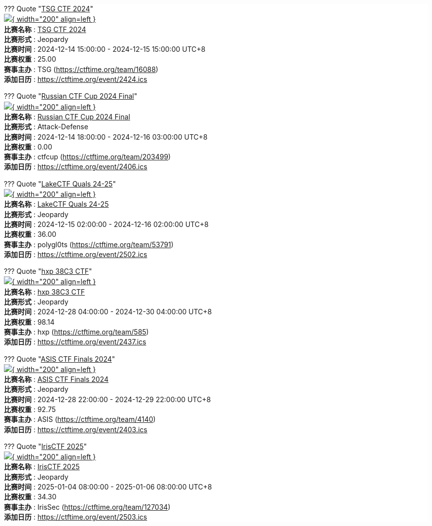 ??? Quote "[TSG CTF 2024](https://ctf.tsg.ne.jp/)"  
    [![](https://ctftime.org){ width="200" align=left }](https://ctf.tsg.ne.jp/)  
    **比赛名称** : [TSG CTF 2024](https://ctf.tsg.ne.jp/)  
    **比赛形式** : Jeopardy  
    **比赛时间** : 2024-12-14 15:00:00 - 2024-12-15 15:00:00 UTC+8  
    **比赛权重** : 25.00  
    **赛事主办** : TSG (https://ctftime.org/team/16088)  
    **添加日历** : https://ctftime.org/event/2424.ics  
    
??? Quote "[Russian CTF Cup 2024 Final](https://ctfcup.ru/)"  
    [![](https://ctftime.org){ width="200" align=left }](https://ctfcup.ru/)  
    **比赛名称** : [Russian CTF Cup 2024 Final](https://ctfcup.ru/)  
    **比赛形式** : Attack-Defense  
    **比赛时间** : 2024-12-14 18:00:00 - 2024-12-16 03:00:00 UTC+8  
    **比赛权重** : 0.00  
    **赛事主办** : ctfcup (https://ctftime.org/team/203499)  
    **添加日历** : https://ctftime.org/event/2406.ics  
    
??? Quote "[LakeCTF Quals 24-25](https://lakectf.epfl.ch/)"  
    [![](https://ctftime.org/media/events/7fb065c04dbec7e33dfbb1f4456196c7.png){ width="200" align=left }](https://lakectf.epfl.ch/)  
    **比赛名称** : [LakeCTF Quals 24-25](https://lakectf.epfl.ch/)  
    **比赛形式** : Jeopardy  
    **比赛时间** : 2024-12-15 02:00:00 - 2024-12-16 02:00:00 UTC+8  
    **比赛权重** : 36.00  
    **赛事主办** : polygl0ts (https://ctftime.org/team/53791)  
    **添加日历** : https://ctftime.org/event/2502.ics  
    
??? Quote "[hxp 38C3 CTF](https://2024.ctf.link/)"  
    [![](https://ctftime.org/media/events/hxp-38c3.png){ width="200" align=left }](https://2024.ctf.link/)  
    **比赛名称** : [hxp 38C3 CTF](https://2024.ctf.link/)  
    **比赛形式** : Jeopardy  
    **比赛时间** : 2024-12-28 04:00:00 - 2024-12-30 04:00:00 UTC+8  
    **比赛权重** : 98.14  
    **赛事主办** : hxp (https://ctftime.org/team/585)  
    **添加日历** : https://ctftime.org/event/2437.ics  
    
??? Quote "[ASIS CTF Finals 2024](https://asisctf.com/)"  
    [![](https://ctftime.org/media/events/asis_logo.png){ width="200" align=left }](https://asisctf.com/)  
    **比赛名称** : [ASIS CTF Finals 2024](https://asisctf.com/)  
    **比赛形式** : Jeopardy  
    **比赛时间** : 2024-12-28 22:00:00 - 2024-12-29 22:00:00 UTC+8  
    **比赛权重** : 92.75  
    **赛事主办** : ASIS (https://ctftime.org/team/4140)  
    **添加日历** : https://ctftime.org/event/2403.ics  
    
??? Quote "[IrisCTF 2025](https://2025.irisc.tf/)"  
    [![](https://ctftime.org/media/events/IrisSec.png){ width="200" align=left }](https://2025.irisc.tf/)  
    **比赛名称** : [IrisCTF 2025](https://2025.irisc.tf/)  
    **比赛形式** : Jeopardy  
    **比赛时间** : 2025-01-04 08:00:00 - 2025-01-06 08:00:00 UTC+8  
    **比赛权重** : 34.30  
    **赛事主办** : IrisSec (https://ctftime.org/team/127034)  
    **添加日历** : https://ctftime.org/event/2503.ics  
    